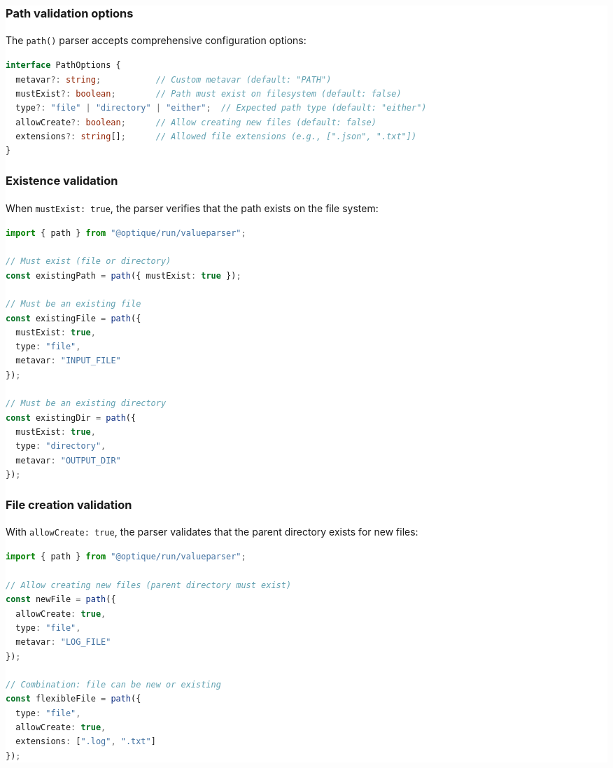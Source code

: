 ### Path validation options

The `path()` parser accepts comprehensive configuration options:

~~~~ typescript twoslash
interface PathOptions {
  metavar?: string;           // Custom metavar (default: "PATH")
  mustExist?: boolean;        // Path must exist on filesystem (default: false)
  type?: "file" | "directory" | "either";  // Expected path type (default: "either")
  allowCreate?: boolean;      // Allow creating new files (default: false)
  extensions?: string[];      // Allowed file extensions (e.g., [".json", ".txt"])
}
~~~~

### Existence validation

When `mustExist: true`, the parser verifies that the path exists on the file
system:

~~~~ typescript twoslash
import { path } from "@optique/run/valueparser";

// Must exist (file or directory)
const existingPath = path({ mustExist: true });

// Must be an existing file
const existingFile = path({
  mustExist: true,
  type: "file",
  metavar: "INPUT_FILE"
});

// Must be an existing directory
const existingDir = path({
  mustExist: true,
  type: "directory",
  metavar: "OUTPUT_DIR"
});
~~~~

### File creation validation

With `allowCreate: true`, the parser validates that the parent directory exists
for new files:

~~~~ typescript twoslash
import { path } from "@optique/run/valueparser";

// Allow creating new files (parent directory must exist)
const newFile = path({
  allowCreate: true,
  type: "file",
  metavar: "LOG_FILE"
});

// Combination: file can be new or existing
const flexibleFile = path({
  type: "file",
  allowCreate: true,
  extensions: [".log", ".txt"]
});
~~~~


[`URL`]: https://developer.mozilla.org/en-US/docs/Web/API/URL
[BCP 47]: https://www.rfc-editor.org/info/bcp47
[`Intl.Locale`]: https://developer.mozilla.org/en-US/docs/Web/JavaScript/Reference/Global_Objects/Intl/Locale
[UUID]: https://en.wikipedia.org/wiki/Universally_unique_identifier
[Temporal API]: https://developer.mozilla.org/en-US/docs/Web/JavaScript/Reference/Global_Objects/Temporal
[@js-temporal/polyfill]: https://www.npmjs.com/package/@js-temporal/polyfill
[`Temporal.Instant`]: https://developer.mozilla.org/en-US/docs/Web/JavaScript/Reference/Global_Objects/Temporal/Instant
[`Temporal.Duration`]: https://developer.mozilla.org/en-US/docs/Web/JavaScript/Reference/Global_Objects/Temporal/Duration
[`Temporal.ZonedDateTime`]: https://developer.mozilla.org/en-US/docs/Web/JavaScript/Reference/Global_Objects/Temporal/ZonedDateTime
[`Temporal.PlainDate`]: https://developer.mozilla.org/en-US/docs/Web/JavaScript/Reference/Global_Objects/Temporal/PlainDate
[`Temporal.PlainTime`]: https://developer.mozilla.org/en-US/docs/Web/JavaScript/Reference/Global_Objects/Temporal/PlainTime
[`Temporal.PlainDateTime`]: https://developer.mozilla.org/en-US/docs/Web/JavaScript/Reference/Global_Objects/Temporal/PlainDateTime
[`Temporal.PlainYearMonth`]: https://developer.mozilla.org/en-US/docs/Web/JavaScript/Reference/Global_Objects/Temporal/PlainYearMonth
[`Temporal.PlainMonthDay`]: https://developer.mozilla.org/en-US/docs/Web/JavaScript/Reference/Global_Objects/Temporal/PlainMonthDay